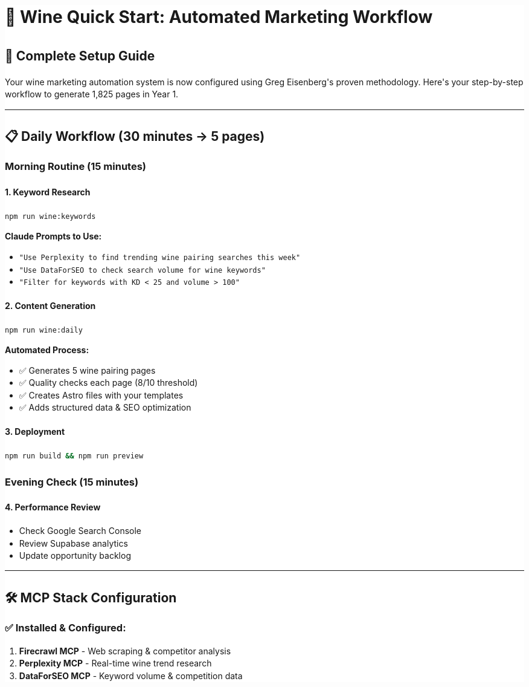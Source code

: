 # 🍷 Wine Quick Start: Automated Marketing Workflow

## 🎯 Complete Setup Guide

Your wine marketing automation system is now configured using Greg Eisenberg's proven methodology. Here's your step-by-step workflow to generate 1,825 pages in Year 1.

---

## 📋 Daily Workflow (30 minutes → 5 pages)

### Morning Routine (15 minutes)

#### 1. **Keyword Research** 
```bash
npm run wine:keywords
```
**Claude Prompts to Use:**
- `"Use Perplexity to find trending wine pairing searches this week"`
- `"Use DataForSEO to check search volume for wine keywords"`
- `"Filter for keywords with KD < 25 and volume > 100"`

#### 2. **Content Generation**
```bash
npm run wine:daily
```
**Automated Process:**
- ✅ Generates 5 wine pairing pages
- ✅ Quality checks each page (8/10 threshold)
- ✅ Creates Astro files with your templates
- ✅ Adds structured data & SEO optimization

#### 3. **Deployment**
```bash
npm run build && npm run preview
```

### Evening Check (15 minutes)

#### 4. **Performance Review**
- Check Google Search Console
- Review Supabase analytics
- Update opportunity backlog

---

## 🛠 MCP Stack Configuration

### ✅ Installed & Configured:
1. **Firecrawl MCP** - Web scraping & competitor analysis
2. **Perplexity MCP** - Real-time wine trend research  
3. **DataForSEO MCP** - Keyword volume & competition data
